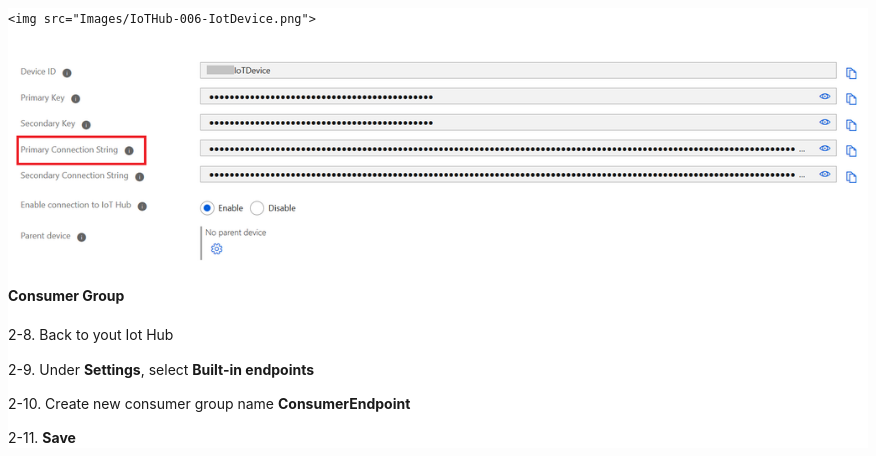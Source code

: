     <img src="Images/IoTHub-006-IotDevice.png">
<p align="center">
    <img src="Images/IoTHub-007-Device-Key.png">

#### Consumer Group
2-8. Back to yout Iot Hub

2-9. Under **Settings**, select **Built-in endpoints**

2-10. Create new consumer group name **ConsumerEndpoint**

2-11. **Save**

<p align="center">
